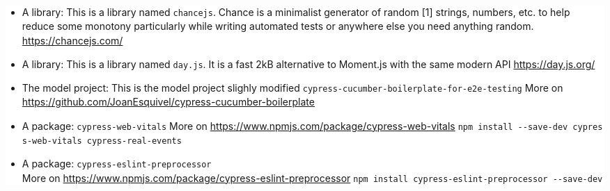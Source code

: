 - A library: This is a library named `chancejs`. Chance is a minimalist generator of random [1] strings, numbers, etc. to help reduce some monotony particularly while writing automated tests or anywhere else you need anything random.
https://chancejs.com/

- A library: This is a library named `day.js`. It is a fast 2kB alternative to Moment.js with the same modern API
https://day.js.org/

- The model project: This is the model project slighly modified `cypress-cucumber-boilerplate-for-e2e-testing` 
More on https://github.com/JoanEsquivel/cypress-cucumber-boilerplate


- A package: `cypress-web-vitals` 
More on https://www.npmjs.com/package/cypress-web-vitals
`npm install --save-dev cypress-web-vitals cypress-real-events`

- A package: `cypress-eslint-preprocessor`  
More on https://www.npmjs.com/package/cypress-eslint-preprocessor
`npm install cypress-eslint-preprocessor --save-dev`

